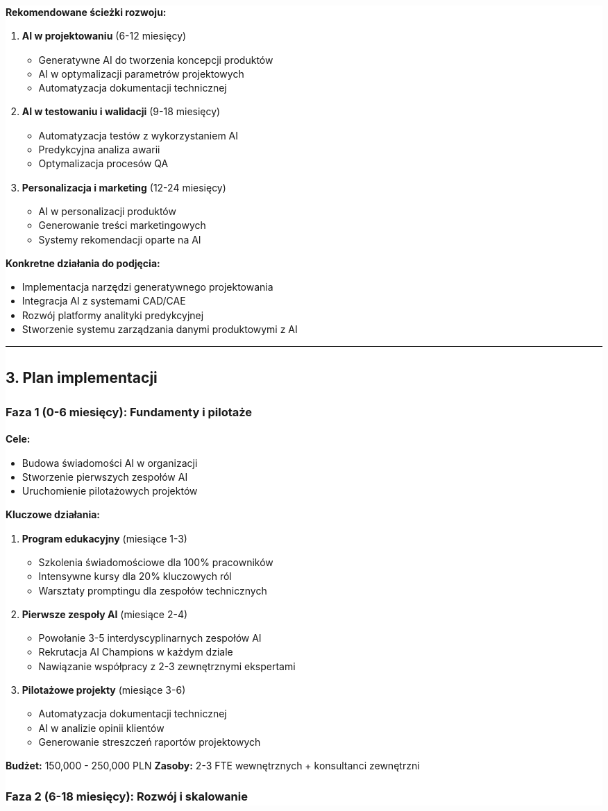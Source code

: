 **Rekomendowane ścieżki rozwoju:**

1. **AI w projektowaniu** (6-12 miesięcy)
   - Generatywne AI do tworzenia koncepcji produktów
   - AI w optymalizacji parametrów projektowych
   - Automatyzacja dokumentacji technicznej

2. **AI w testowaniu i walidacji** (9-18 miesięcy)
   - Automatyzacja testów z wykorzystaniem AI
   - Predykcyjna analiza awarii
   - Optymalizacja procesów QA

3. **Personalizacja i marketing** (12-24 miesięcy)
   - AI w personalizacji produktów
   - Generowanie treści marketingowych
   - Systemy rekomendacji oparte na AI

**Konkretne działania do podjęcia:**
- Implementacja narzędzi generatywnego projektowania
- Integracja AI z systemami CAD/CAE
- Rozwój platformy analityki predykcyjnej
- Stworzenie systemu zarządzania danymi produktowymi z AI

---

## 3. Plan implementacji

### Faza 1 (0-6 miesięcy): Fundamenty i pilotaże

**Cele:**
- Budowa świadomości AI w organizacji
- Stworzenie pierwszych zespołów AI
- Uruchomienie pilotażowych projektów

**Kluczowe działania:**
1. **Program edukacyjny** (miesiące 1-3)
   - Szkolenia świadomościowe dla 100% pracowników
   - Intensywne kursy dla 20% kluczowych ról
   - Warsztaty promptingu dla zespołów technicznych

2. **Pierwsze zespoły AI** (miesiące 2-4)
   - Powołanie 3-5 interdyscyplinarnych zespołów AI
   - Rekrutacja AI Champions w każdym dziale
   - Nawiązanie współpracy z 2-3 zewnętrznymi ekspertami

3. **Pilotażowe projekty** (miesiące 3-6)
   - Automatyzacja dokumentacji technicznej
   - AI w analizie opinii klientów
   - Generowanie streszczeń raportów projektowych

**Budżet:** 150,000 - 250,000 PLN
**Zasoby:** 2-3 FTE wewnętrznych + konsultanci zewnętrzni

### Faza 2 (6-18 miesięcy): Rozwój i skalowanie
